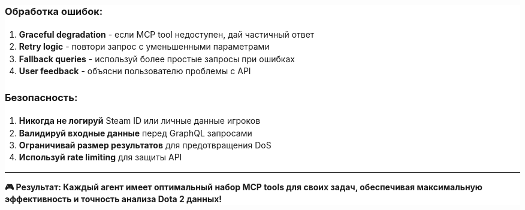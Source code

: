 ### **Обработка ошибок**:
1. **Graceful degradation** - если MCP tool недоступен, дай частичный ответ
2. **Retry logic** - повтори запрос с уменьшенными параметрами
3. **Fallback queries** - используй более простые запросы при ошибках
4. **User feedback** - объясни пользователю проблемы с API

### **Безопасность**:
1. **Никогда не логируй** Steam ID или личные данные игроков
2. **Валидируй входные данные** перед GraphQL запросами  
3. **Ограничивай размер результатов** для предотвращения DoS
4. **Используй rate limiting** для защиты API

---

**🎮 Результат: Каждый агент имеет оптимальный набор MCP tools для своих задач, обеспечивая максимальную эффективность и точность анализа Dota 2 данных!**
